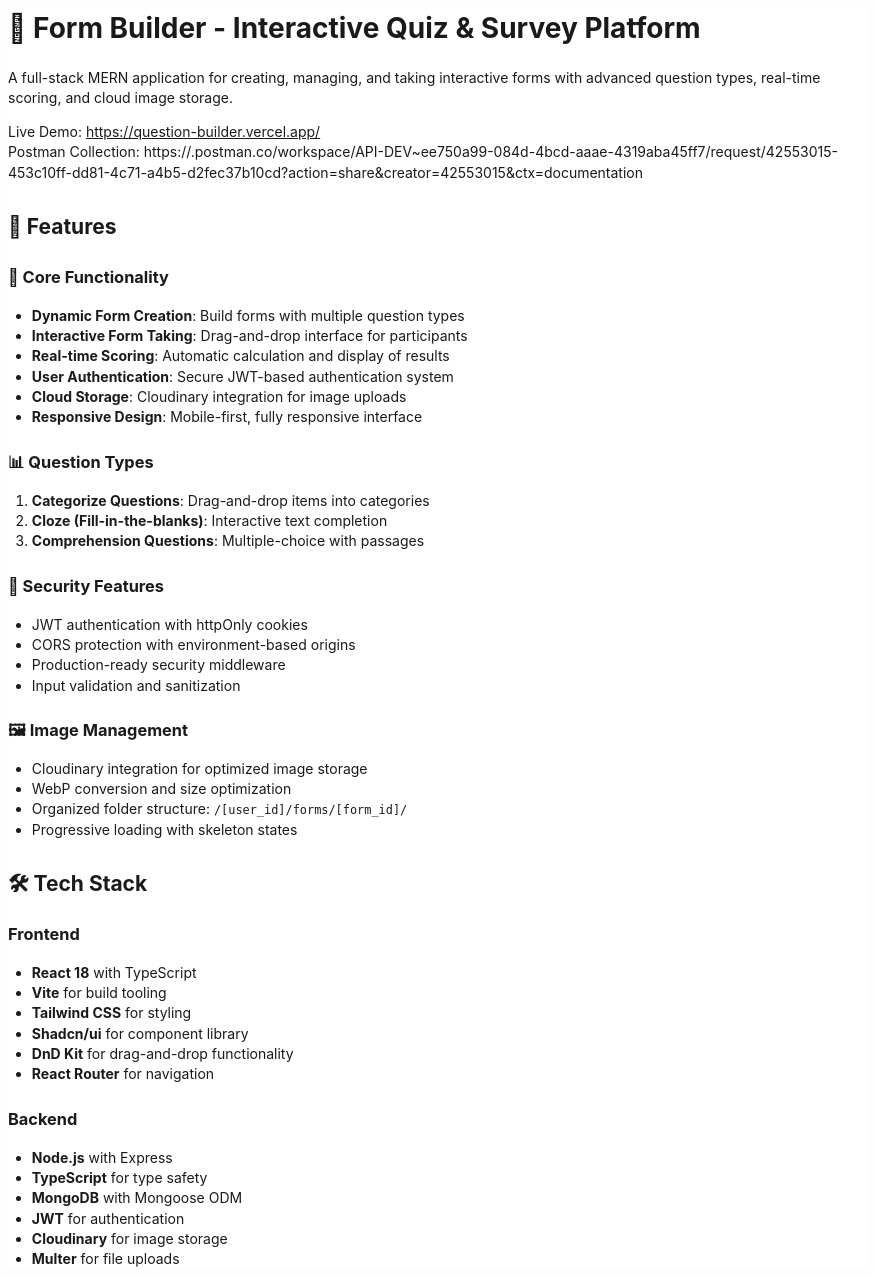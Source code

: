 # 📝 Form Builder - Interactive Quiz & Survey Platform

A full-stack MERN application for creating, managing, and taking interactive forms with advanced question types, real-time scoring, and cloud image storage.

Live Demo: https://question-builder.vercel.app/
<br>
Postman Collection: https://.postman.co/workspace/API-DEV~ee750a99-084d-4bcd-aaae-4319aba45ff7/request/42553015-453c10ff-dd81-4c71-a4b5-d2fec37b10cd?action=share&creator=42553015&ctx=documentation
## 🌟 Features

### 🎯 Core Functionality
- **Dynamic Form Creation**: Build forms with multiple question types
- **Interactive Form Taking**: Drag-and-drop interface for participants
- **Real-time Scoring**: Automatic calculation and display of results
- **User Authentication**: Secure JWT-based authentication system
- **Cloud Storage**: Cloudinary integration for image uploads
- **Responsive Design**: Mobile-first, fully responsive interface

### 📊 Question Types
1. **Categorize Questions**: Drag-and-drop items into categories
2. **Cloze (Fill-in-the-blanks)**: Interactive text completion
3. **Comprehension Questions**: Multiple-choice with passages

### 🔐 Security Features
- JWT authentication with httpOnly cookies
- CORS protection with environment-based origins
- Production-ready security middleware
- Input validation and sanitization

### 🖼️ Image Management
- Cloudinary integration for optimized image storage
- WebP conversion and size optimization
- Organized folder structure: `/[user_id]/forms/[form_id]/`
- Progressive loading with skeleton states

## 🛠️ Tech Stack

### Frontend
- **React 18** with TypeScript
- **Vite** for build tooling
- **Tailwind CSS** for styling
- **Shadcn/ui** for component library
- **DnD Kit** for drag-and-drop functionality
- **React Router** for navigation

### Backend
- **Node.js** with Express
- **TypeScript** for type safety
- **MongoDB** with Mongoose ODM
- **JWT** for authentication
- **Cloudinary** for image storage
- **Multer** for file uploads
